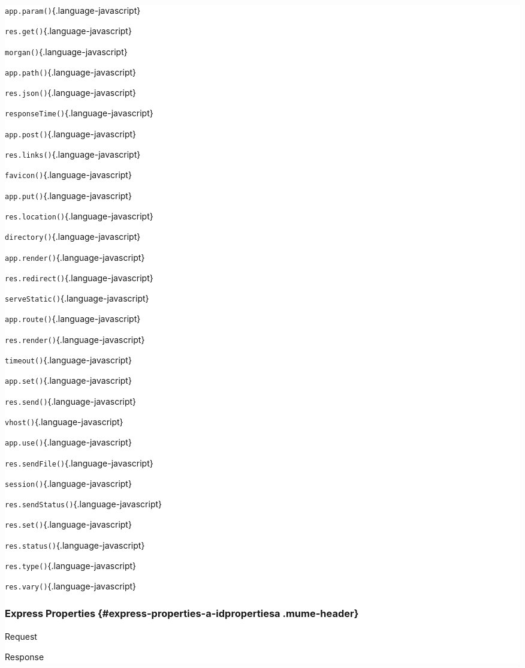`app.param()`{.language-javascript}

`res.get()`{.language-javascript}

`morgan()`{.language-javascript}

`app.path()`{.language-javascript}

`res.json()`{.language-javascript}

`responseTime()`{.language-javascript}

`app.post()`{.language-javascript}

`res.links()`{.language-javascript}

`favicon()`{.language-javascript}

`app.put()`{.language-javascript}

`res.location()`{.language-javascript}

`directory()`{.language-javascript}

`app.render()`{.language-javascript}

`res.redirect()`{.language-javascript}

`serveStatic()`{.language-javascript}

`app.route()`{.language-javascript}

`res.render()`{.language-javascript}

`timeout()`{.language-javascript}

`app.set()`{.language-javascript}

`res.send()`{.language-javascript}

`vhost()`{.language-javascript}

`app.use()`{.language-javascript}

`res.sendFile()`{.language-javascript}

`session()`{.language-javascript}

`res.sendStatus()`{.language-javascript}

`res.set()`{.language-javascript}

`res.status()`{.language-javascript}

`res.type()`{.language-javascript}

`res.vary()`{.language-javascript}

### Express Properties []() {#express-properties-a-idpropertiesa .mume-header}

Request

Response

